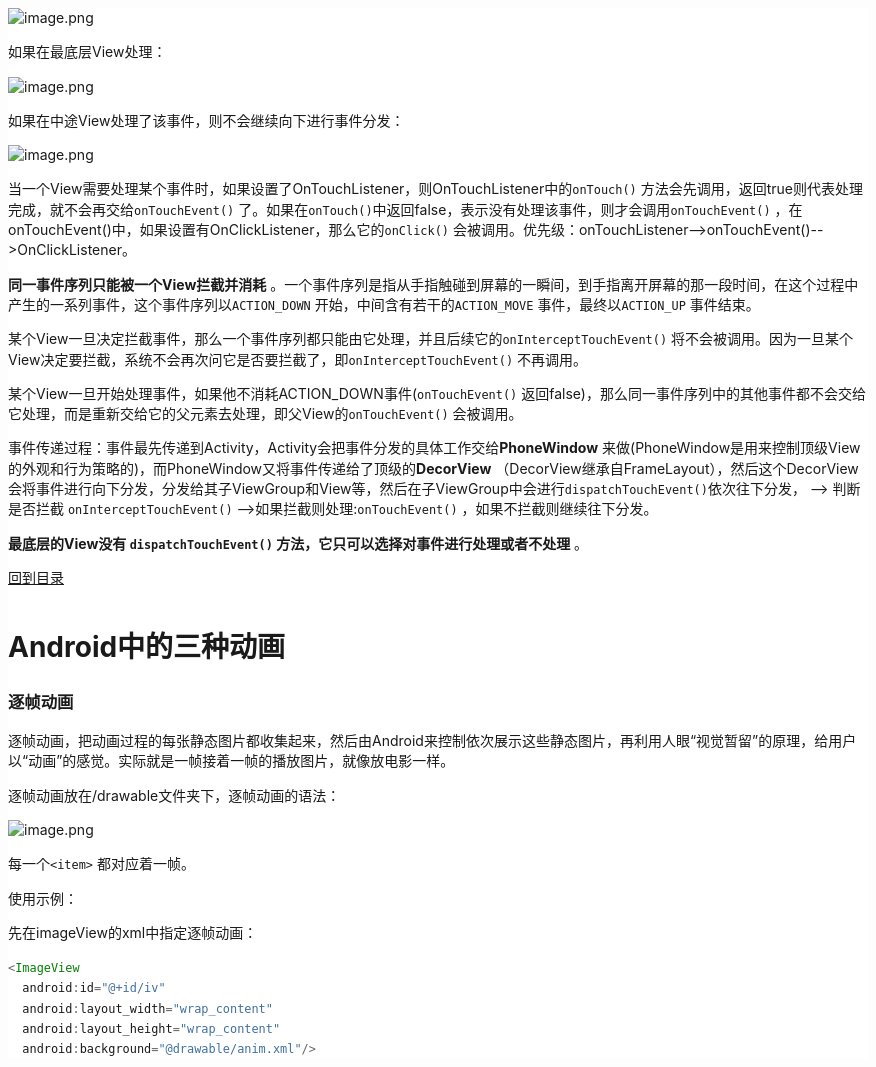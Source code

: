 ![image.png](http://upload-images.jianshu.io/upload_images/4143664-403e54eb89afd852.png?imageMogr2/auto-orient/strip%7CimageView2/2/w/1240)


如果在最底层View处理：

![image.png](http://upload-images.jianshu.io/upload_images/4143664-6523dd3491214c42.png?imageMogr2/auto-orient/strip%7CimageView2/2/w/1240)


如果在中途View处理了该事件，则不会继续向下进行事件分发：

![image.png](http://upload-images.jianshu.io/upload_images/4143664-057a4d507a2a696e.png?imageMogr2/auto-orient/strip%7CimageView2/2/w/1240)


当一个View需要处理某个事件时，如果设置了OnTouchListener，则OnTouchListener中的`onTouch()` 方法会先调用，返回true则代表处理完成，就不会再交给`onTouchEvent()` 了。如果在`onTouch()`中返回false，表示没有处理该事件，则才会调用`onTouchEvent()` ，在onTouchEvent()中，如果设置有OnClickListener，那么它的`onClick()` 会被调用。优先级：onTouchListener-->onTouchEvent()-->OnClickListener。

**同一事件序列只能被一个View拦截并消耗** 。一个事件序列是指从手指触碰到屏幕的一瞬间，到手指离开屏幕的那一段时间，在这个过程中产生的一系列事件，这个事件序列以`ACTION_DOWN` 开始，中间含有若干的`ACTION_MOVE` 事件，最终以`ACTION_UP` 事件结束。

某个View一旦决定拦截事件，那么一个事件序列都只能由它处理，并且后续它的`onInterceptTouchEvent()` 将不会被调用。因为一旦某个View决定要拦截，系统不会再次问它是否要拦截了，即`onInterceptTouchEvent()` 不再调用。

某个View一旦开始处理事件，如果他不消耗ACTION_DOWN事件(`onTouchEvent()` 返回false)，那么同一事件序列中的其他事件都不会交给它处理，而是重新交给它的父元素去处理，即父View的`onTouchEvent()` 会被调用。

事件传递过程：事件最先传递到Activity，Activity会把事件分发的具体工作交给**PhoneWindow** 来做(PhoneWindow是用来控制顶级View的外观和行为策略的)，而PhoneWindow又将事件传递给了顶级的**DecorView** （DecorView继承自FrameLayout），然后这个DecorView会将事件进行向下分发，分发给其子ViewGroup和View等，然后在子ViewGroup中会进行`dispatchTouchEvent()`依次往下分发， --> 判断是否拦截 `onInterceptTouchEvent()` -->如果拦截则处理:`onTouchEvent()` ，如果不拦截则继续往下分发。

**最底层的View没有 `dispatchTouchEvent()` 方法，它只可以选择对事件进行处理或者不处理** 。

[回到目录](#index)

<h1 id="Android中的三种动画">Android中的三种动画</h1>

### 逐帧动画

逐帧动画，把动画过程的每张静态图片都收集起来，然后由Android来控制依次展示这些静态图片，再利用人眼“视觉暂留”的原理，给用户以“动画”的感觉。实际就是一帧接着一帧的播放图片，就像放电影一样。

逐帧动画放在/drawable文件夹下，逐帧动画的语法：

![image.png](http://upload-images.jianshu.io/upload_images/4143664-91691e2c926b2603.png?imageMogr2/auto-orient/strip%7CimageView2/2/w/1240)


每一个`<item>` 都对应着一帧。

使用示例：

先在imageView的xml中指定逐帧动画：

```java
<ImageView
  android:id="@+id/iv"
  android:layout_width="wrap_content"
  android:layout_height="wrap_content"
  android:background="@drawable/anim.xml"/>
```
